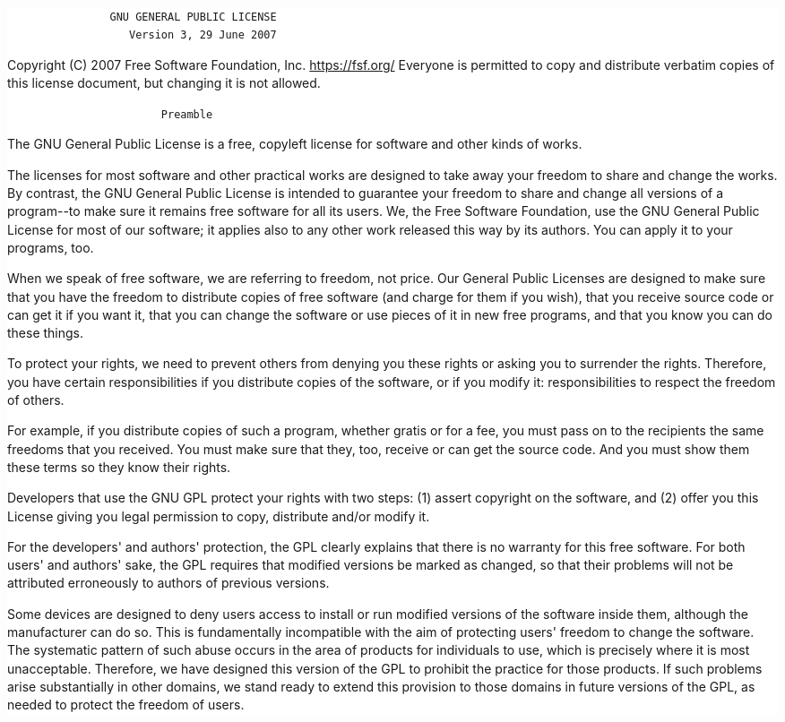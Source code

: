                     GNU GENERAL PUBLIC LICENSE
                       Version 3, 29 June 2007

Copyright (C) 2007 Free Software Foundation, Inc. <https://fsf.org/> Everyone is permitted to copy and distribute verbatim copies
of this license document, but changing it is not allowed.

                            Preamble

The GNU General Public License is a free, copyleft license for software and other kinds of works.

The licenses for most software and other practical works are designed to take away your freedom to share and change the works. By
contrast, the GNU General Public License is intended to guarantee your freedom to share and change all versions of a program--to
make sure it remains free software for all its users. We, the Free Software Foundation, use the GNU General Public License for
most of our software; it applies also to any other work released this way by its authors. You can apply it to your programs, too.

When we speak of free software, we are referring to freedom, not price. Our General Public Licenses are designed to make sure that
you have the freedom to distribute copies of free software (and charge for them if you wish), that you receive source code or can
get it if you want it, that you can change the software or use pieces of it in new free programs, and that you know you can do
these things.

To protect your rights, we need to prevent others from denying you these rights or asking you to surrender the rights. Therefore,
you have certain responsibilities if you distribute copies of the software, or if you modify it: responsibilities to respect the
freedom of others.

For example, if you distribute copies of such a program, whether gratis or for a fee, you must pass on to the recipients the same
freedoms that you received. You must make sure that they, too, receive or can get the source code. And you must show them these
terms so they know their rights.

Developers that use the GNU GPL protect your rights with two steps: (1) assert copyright on the software, and (2) offer you this
License giving you legal permission to copy, distribute and/or modify it.

For the developers' and authors' protection, the GPL clearly explains that there is no warranty for this free software. For both
users' and authors' sake, the GPL requires that modified versions be marked as changed, so that their problems will not be
attributed erroneously to authors of previous versions.

Some devices are designed to deny users access to install or run modified versions of the software inside them, although the
manufacturer can do so. This is fundamentally incompatible with the aim of protecting users' freedom to change the software. The
systematic pattern of such abuse occurs in the area of products for individuals to use, which is precisely where it is most
unacceptable. Therefore, we have designed this version of the GPL to prohibit the practice for those products. If such problems
arise substantially in other domains, we stand ready to extend this provision to those domains in future versions of the GPL, as
needed to protect the freedom of users.

